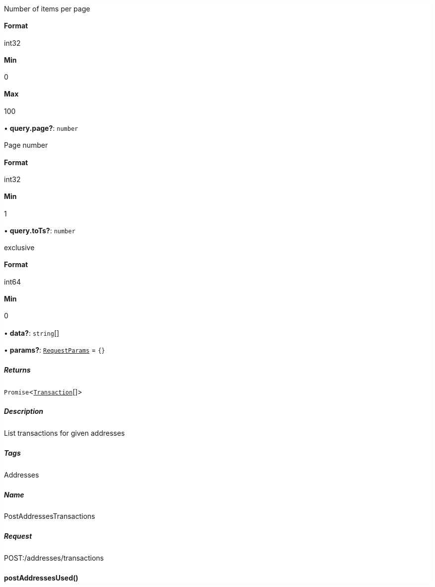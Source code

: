 Number of items per page

**Format**

int32

**Min**

0

**Max**

100

• **query.page?**: `number`

Page number

**Format**

int32

**Min**

1

• **query.toTs?**: `number`

exclusive

**Format**

int64

**Min**

0

• **data?**: `string`[]

• **params?**: [`RequestParams`](../namespaces/explorer/type-aliases/RequestParams.md) = `{}`

##### Returns

`Promise`\<[`Transaction`](../namespaces/explorer/interfaces/Transaction.md)[]\>

##### Description

List transactions for given addresses

##### Tags

Addresses

##### Name

PostAddressesTransactions

##### Request

POST:/addresses/transactions

#### postAddressesUsed()
